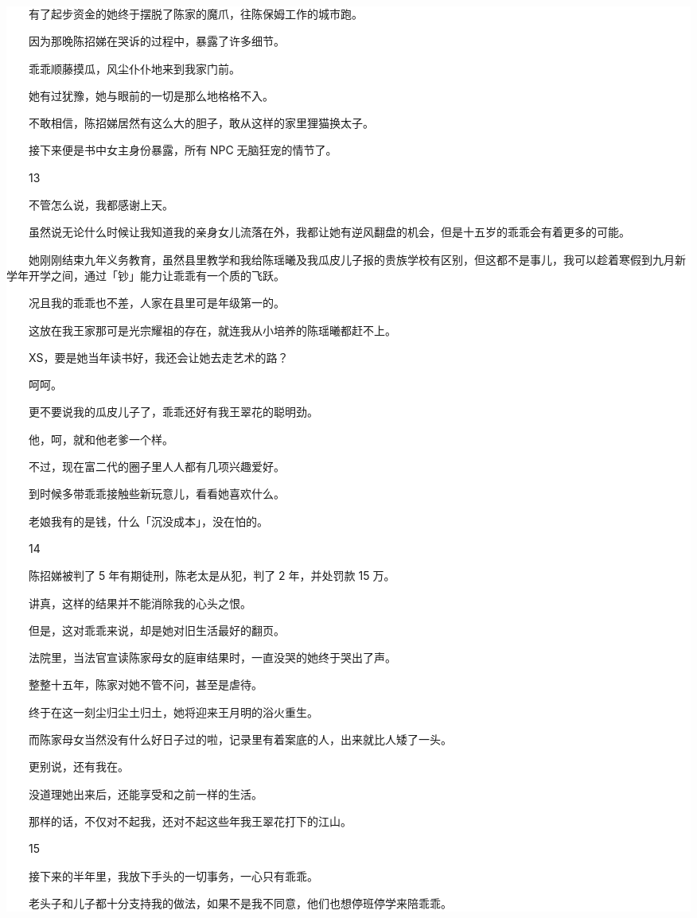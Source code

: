 &emsp;&emsp;有了起步资金的她终于摆脱了陈家的魔爪，往陈保姆工作的城市跑。  
  
&emsp;&emsp;因为那晚陈招娣在哭诉的过程中，暴露了许多细节。  
  
&emsp;&emsp;乖乖顺藤摸瓜，风尘仆仆地来到我家门前。  
  
&emsp;&emsp;她有过犹豫，她与眼前的一切是那么地格格不入。  
  
&emsp;&emsp;不敢相信，陈招娣居然有这么大的胆子，敢从这样的家里狸猫换太子。  
  
&emsp;&emsp;接下来便是书中女主身份暴露，所有 NPC 无脑狂宠的情节了。  
  
&emsp;&emsp;13  
  
&emsp;&emsp;不管怎么说，我都感谢上天。  
  
&emsp;&emsp;虽然说无论什么时候让我知道我的亲身女儿流落在外，我都让她有逆风翻盘的机会，但是十五岁的乖乖会有着更多的可能。  
  
&emsp;&emsp;她刚刚结束九年义务教育，虽然县里教学和我给陈瑶曦及我瓜皮儿子报的贵族学校有区别，但这都不是事儿，我可以趁着寒假到九月新学年开学之间，通过「钞」能力让乖乖有一个质的飞跃。  
  
&emsp;&emsp;况且我的乖乖也不差，人家在县里可是年级第一的。  
  
&emsp;&emsp;这放在我王家那可是光宗耀祖的存在，就连我从小培养的陈瑶曦都赶不上。  
  
&emsp;&emsp;XS，要是她当年读书好，我还会让她去走艺术的路？  
  
&emsp;&emsp;呵呵。  
  
&emsp;&emsp;更不要说我的瓜皮儿子了，乖乖还好有我王翠花的聪明劲。  
  
&emsp;&emsp;他，呵，就和他老爹一个样。  
  
&emsp;&emsp;不过，现在富二代的圈子里人人都有几项兴趣爱好。  
  
&emsp;&emsp;到时候多带乖乖接触些新玩意儿，看看她喜欢什么。  
  
&emsp;&emsp;老娘我有的是钱，什么「沉没成本」，没在怕的。  
  
&emsp;&emsp;14  
  
&emsp;&emsp;陈招娣被判了 5 年有期徒刑，陈老太是从犯，判了 2 年，并处罚款 15 万。  
  
&emsp;&emsp;讲真，这样的结果并不能消除我的心头之恨。  
  
&emsp;&emsp;但是，这对乖乖来说，却是她对旧生活最好的翻页。  
  
&emsp;&emsp;法院里，当法官宣读陈家母女的庭审结果时，一直没哭的她终于哭出了声。  
  
&emsp;&emsp;整整十五年，陈家对她不管不问，甚至是虐待。  
  
&emsp;&emsp;终于在这一刻尘归尘土归土，她将迎来王月明的浴火重生。  
  
&emsp;&emsp;而陈家母女当然没有什么好日子过的啦，记录里有着案底的人，出来就比人矮了一头。  
  
&emsp;&emsp;更别说，还有我在。  
  
&emsp;&emsp;没道理她出来后，还能享受和之前一样的生活。  
  
&emsp;&emsp;那样的话，不仅对不起我，还对不起这些年我王翠花打下的江山。  
  
&emsp;&emsp;15  
  
&emsp;&emsp;接下来的半年里，我放下手头的一切事务，一心只有乖乖。  
  
&emsp;&emsp;老头子和儿子都十分支持我的做法，如果不是我不同意，他们也想停班停学来陪乖乖。  
  